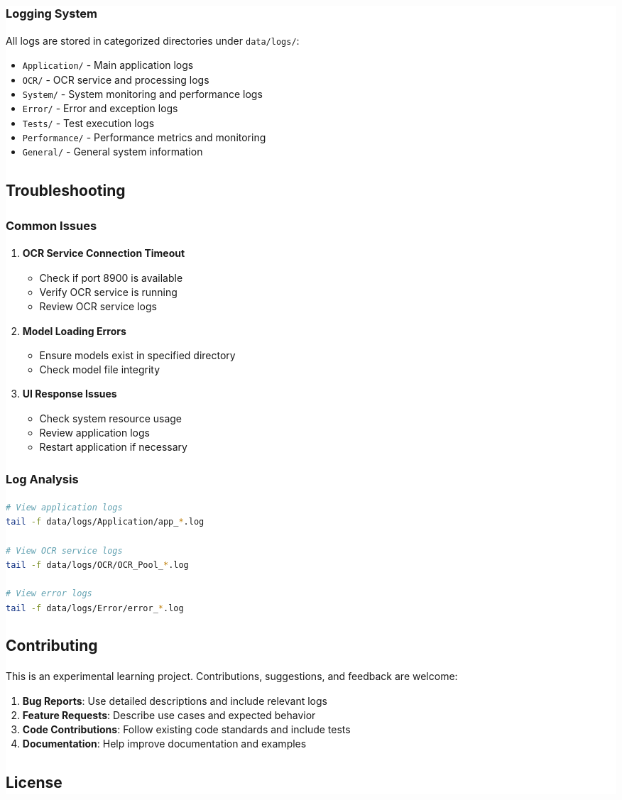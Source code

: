 ### Logging System

All logs are stored in categorized directories under `data/logs/`:

- `Application/` - Main application logs
- `OCR/` - OCR service and processing logs
- `System/` - System monitoring and performance logs
- `Error/` - Error and exception logs
- `Tests/` - Test execution logs
- `Performance/` - Performance metrics and monitoring
- `General/` - General system information

## Troubleshooting

### Common Issues

1. **OCR Service Connection Timeout**
   - Check if port 8900 is available
   - Verify OCR service is running
   - Review OCR service logs

2. **Model Loading Errors**
   - Ensure models exist in specified directory
   - Check model file integrity

3. **UI Response Issues**
   - Check system resource usage
   - Review application logs
   - Restart application if necessary

### Log Analysis

```bash
# View application logs
tail -f data/logs/Application/app_*.log

# View OCR service logs
tail -f data/logs/OCR/OCR_Pool_*.log

# View error logs
tail -f data/logs/Error/error_*.log
```

## Contributing

This is an experimental learning project. Contributions, suggestions, and feedback are welcome:

1. **Bug Reports**: Use detailed descriptions and include relevant logs
2. **Feature Requests**: Describe use cases and expected behavior
3. **Code Contributions**: Follow existing code standards and include tests
4. **Documentation**: Help improve documentation and examples

## License
